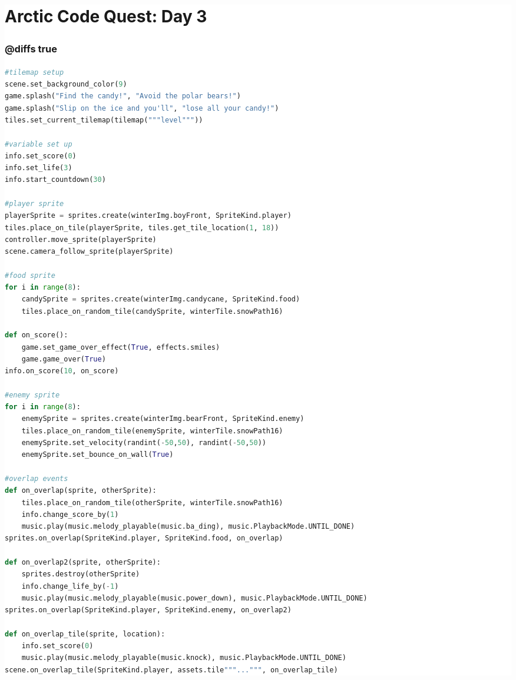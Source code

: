 # Arctic Code Quest: Day 3 
### @diffs true

```python
#tilemap setup
scene.set_background_color(9)
game.splash("Find the candy!", "Avoid the polar bears!")
game.splash("Slip on the ice and you'll", "lose all your candy!")
tiles.set_current_tilemap(tilemap("""level"""))

#variable set up
info.set_score(0)
info.set_life(3)
info.start_countdown(30)

#player sprite
playerSprite = sprites.create(winterImg.boyFront, SpriteKind.player)
tiles.place_on_tile(playerSprite, tiles.get_tile_location(1, 18))
controller.move_sprite(playerSprite)
scene.camera_follow_sprite(playerSprite)

#food sprite
for i in range(8):
    candySprite = sprites.create(winterImg.candycane, SpriteKind.food)
    tiles.place_on_random_tile(candySprite, winterTile.snowPath16)

def on_score():
    game.set_game_over_effect(True, effects.smiles)
    game.game_over(True)
info.on_score(10, on_score)

#enemy sprite
for i in range(8):
    enemySprite = sprites.create(winterImg.bearFront, SpriteKind.enemy)
    tiles.place_on_random_tile(enemySprite, winterTile.snowPath16)
    enemySprite.set_velocity(randint(-50,50), randint(-50,50))
    enemySprite.set_bounce_on_wall(True)

#overlap events
def on_overlap(sprite, otherSprite):
    tiles.place_on_random_tile(otherSprite, winterTile.snowPath16)
    info.change_score_by(1)
    music.play(music.melody_playable(music.ba_ding), music.PlaybackMode.UNTIL_DONE)
sprites.on_overlap(SpriteKind.player, SpriteKind.food, on_overlap)

def on_overlap2(sprite, otherSprite):
    sprites.destroy(otherSprite)
    info.change_life_by(-1)
    music.play(music.melody_playable(music.power_down), music.PlaybackMode.UNTIL_DONE)
sprites.on_overlap(SpriteKind.player, SpriteKind.enemy, on_overlap2)

def on_overlap_tile(sprite, location):
    info.set_score(0)
    music.play(music.melody_playable(music.knock), music.PlaybackMode.UNTIL_DONE)
scene.on_overlap_tile(SpriteKind.player, assets.tile"""...""", on_overlap_tile)
```

